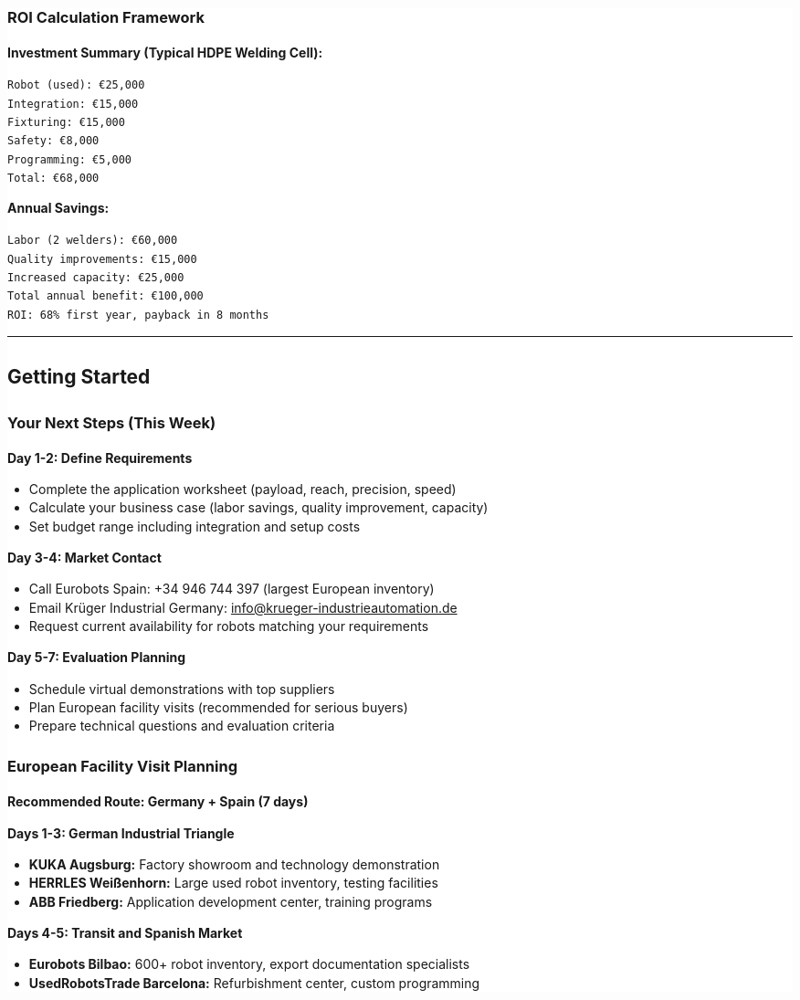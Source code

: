 ### ROI Calculation Framework

**Investment Summary (Typical HDPE Welding Cell):**
```
Robot (used): €25,000
Integration: €15,000
Fixturing: €15,000
Safety: €8,000
Programming: €5,000
Total: €68,000
```

**Annual Savings:**
```
Labor (2 welders): €60,000
Quality improvements: €15,000
Increased capacity: €25,000
Total annual benefit: €100,000
ROI: 68% first year, payback in 8 months
```

---

## Getting Started

### Your Next Steps (This Week)

**Day 1-2: Define Requirements**
- Complete the application worksheet (payload, reach, precision, speed)
- Calculate your business case (labor savings, quality improvement, capacity)
- Set budget range including integration and setup costs

**Day 3-4: Market Contact**
- Call Eurobots Spain: +34 946 744 397 (largest European inventory)
- Email Krüger Industrial Germany: info@krueger-industrieautomation.de
- Request current availability for robots matching your requirements

**Day 5-7: Evaluation Planning**
- Schedule virtual demonstrations with top suppliers
- Plan European facility visits (recommended for serious buyers)
- Prepare technical questions and evaluation criteria

### European Facility Visit Planning

**Recommended Route: Germany + Spain (7 days)**

**Days 1-3: German Industrial Triangle**
- **KUKA Augsburg:** Factory showroom and technology demonstration
- **HERRLES Weißenhorn:** Large used robot inventory, testing facilities
- **ABB Friedberg:** Application development center, training programs

**Days 4-5: Transit and Spanish Market**
- **Eurobots Bilbao:** 600+ robot inventory, export documentation specialists
- **UsedRobotsTrade Barcelona:** Refurbishment center, custom programming
